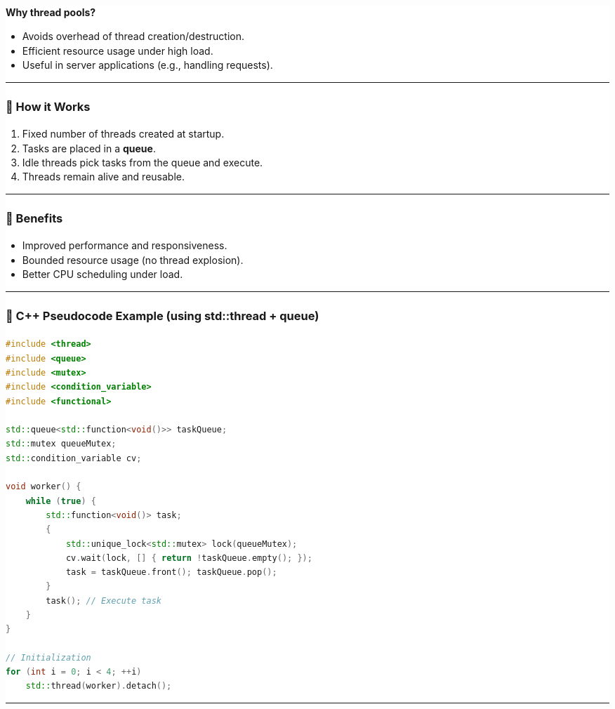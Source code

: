 **Why thread pools?**

- Avoids overhead of thread creation/destruction.
- Efficient resource usage under high load.
- Useful in server applications (e.g., handling requests).

---

### 🔸 How it Works

1. Fixed number of threads created at startup.
2. Tasks are placed in a **queue**.
3. Idle threads pick tasks from the queue and execute.
4. Threads remain alive and reusable.

---

### 🔸 Benefits

- Improved performance and responsiveness.
- Bounded resource usage (no thread explosion).
- Better CPU scheduling under load.

---

### 🔸 C++ Pseudocode Example (using std::thread + queue)

```cpp
#include <thread>
#include <queue>
#include <mutex>
#include <condition_variable>
#include <functional>

std::queue<std::function<void()>> taskQueue;
std::mutex queueMutex;
std::condition_variable cv;

void worker() {
    while (true) {
        std::function<void()> task;
        {
            std::unique_lock<std::mutex> lock(queueMutex);
            cv.wait(lock, [] { return !taskQueue.empty(); });
            task = taskQueue.front(); taskQueue.pop();
        }
        task(); // Execute task
    }
}

// Initialization
for (int i = 0; i < 4; ++i)
    std::thread(worker).detach();
```

---